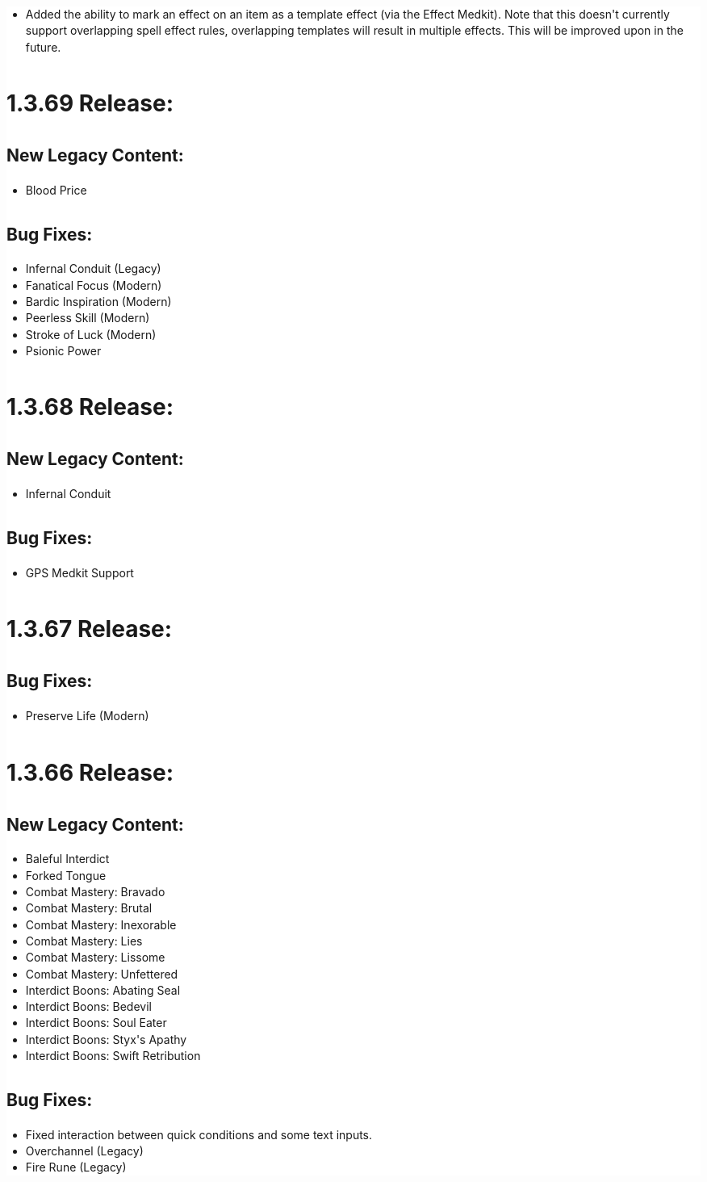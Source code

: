 - Added the ability to mark an effect on an item as a template effect (via the Effect Medkit). Note that this doesn't currently support overlapping spell effect rules, overlapping templates will result in multiple effects. This will be improved upon in the future.

# 1.3.69 Release:
## New Legacy Content:
- Blood Price
## Bug Fixes:
- Infernal Conduit (Legacy)
- Fanatical Focus (Modern)
- Bardic Inspiration (Modern)
- Peerless Skill (Modern)
- Stroke of Luck (Modern)
- Psionic Power

# 1.3.68 Release:
## New Legacy Content:
- Infernal Conduit
## Bug Fixes:
- GPS Medkit Support

# 1.3.67 Release:
## Bug Fixes:
- Preserve Life (Modern)

# 1.3.66 Release:
## New Legacy Content:
- Baleful Interdict
- Forked Tongue
- Combat Mastery: Bravado
- Combat Mastery: Brutal
- Combat Mastery: Inexorable
- Combat Mastery: Lies
- Combat Mastery: Lissome
- Combat Mastery: Unfettered
- Interdict Boons: Abating Seal
- Interdict Boons: Bedevil
- Interdict Boons: Soul Eater
- Interdict Boons: Styx's Apathy
- Interdict Boons: Swift Retribution
## Bug Fixes:
- Fixed interaction between quick conditions and some text inputs.
- Overchannel (Legacy)
- Fire Rune (Legacy)
